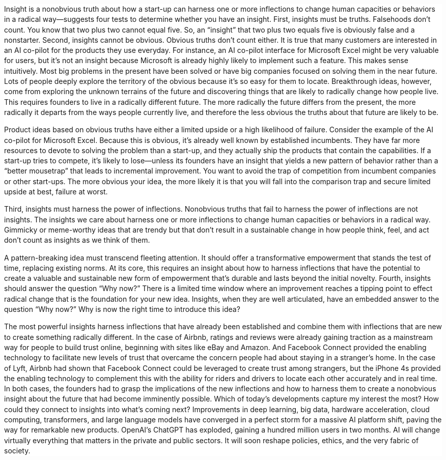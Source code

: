 Insight is a nonobvious truth about how a start-up can harness one or more inflections to change human capacities or behaviors in a radical way—suggests four tests to determine whether you have an insight.
First, insights must be truths. Falsehoods don’t count. You know that two plus two cannot equal five. So, an “insight” that two plus two equals five is obviously false and a nonstarter.
Second, insights cannot be obvious. Obvious truths don’t count either. It is true that many customers are interested in an AI co-pilot for the products they use everyday. For instance, an AI co-pilot interface for Microsoft Excel might be very valuable for users, but it’s not an insight because Microsoft is already highly likely to implement such a feature. This makes sense intuitively. Most big problems in the present have been solved or have big companies focused on solving them in the near future.
Lots of people deeply explore the territory of the obvious because it’s so easy for them to locate. Breakthrough ideas, however, come from exploring the unknown terrains of the future and discovering things that are likely to radically change how people live. This requires founders to live in a radically different future. The more radically the future differs from the present, the more radically it departs from the ways people currently live, and therefore the less obvious the truths about that future are likely to be.

Product ideas based on obvious truths have either a limited upside or a high likelihood of failure. Consider the example of the AI co-pilot for Microsoft Excel. Because this is obvious, it’s already well known by established incumbents. They have far more resources to devote to solving the problem than a start-up, and they actually ship the products that contain the capabilities. If a start-up tries to compete, it’s likely to lose—unless its founders have an insight that yields a new pattern of behavior rather than a “better mousetrap” that leads to incremental improvement. You want to avoid the trap of competition from incumbent companies or other start-ups. The more obvious your idea, the more likely it is that you will fall into the comparison trap and secure limited upside at best, failure at worst.

Third, insights must harness the power of inflections. Nonobvious truths that fail to harness the power of inflections are not insights. The insights we care about harness one or more inflections to change human capacities or behaviors in a radical way. Gimmicky or meme-worthy ideas that are trendy but that don’t result in a sustainable change in how people think, feel, and act don’t count as insights as we think of them.

A pattern-breaking idea must transcend fleeting attention. It should offer a transformative empowerment that stands the test of time, replacing existing norms. At its core, this requires an insight about how to harness inflections that have the potential to create a valuable and sustainable new form of empowerment that’s durable and lasts beyond the initial novelty.
Fourth, insights should answer the question “Why now?” There is a limited time window where an improvement reaches a tipping point to effect radical change that is the foundation for your new idea. Insights, when they are well articulated, have an embedded answer to the question “Why now?” Why is now the right time to introduce this idea?

The most powerful insights harness inflections that have already been established and combine them with inflections that are new to create something radically different. In the case of Airbnb, ratings and reviews were already gaining traction as a mainstream way for people to build trust online, beginning with sites like eBay and Amazon. And Facebook Connect provided the enabling technology to facilitate new levels of trust that overcame the concern people had about staying in a stranger’s home. In the case of Lyft, Airbnb had shown that Facebook Connect could be leveraged to create trust among strangers, but the iPhone 4s provided the enabling technology to complement this with the ability for riders and drivers to locate each other accurately and in real time. In both cases, the founders had to grasp the implications of the new inflections and how to harness them to create a nonobvious insight about the future that had become imminently possible.
Which of today’s developments capture my interest the most? How could they connect to insights into what’s coming next? Improvements in deep learning, big data, hardware acceleration, cloud computing, transformers, and large language models have converged in a perfect storm for a massive AI platform shift, paving the way for remarkable new products. OpenAI’s ChatGPT has exploded, gaining a hundred million users in two months. AI will change virtually everything that matters in the private and public sectors. It will soon reshape policies, ethics, and the very fabric of society.
